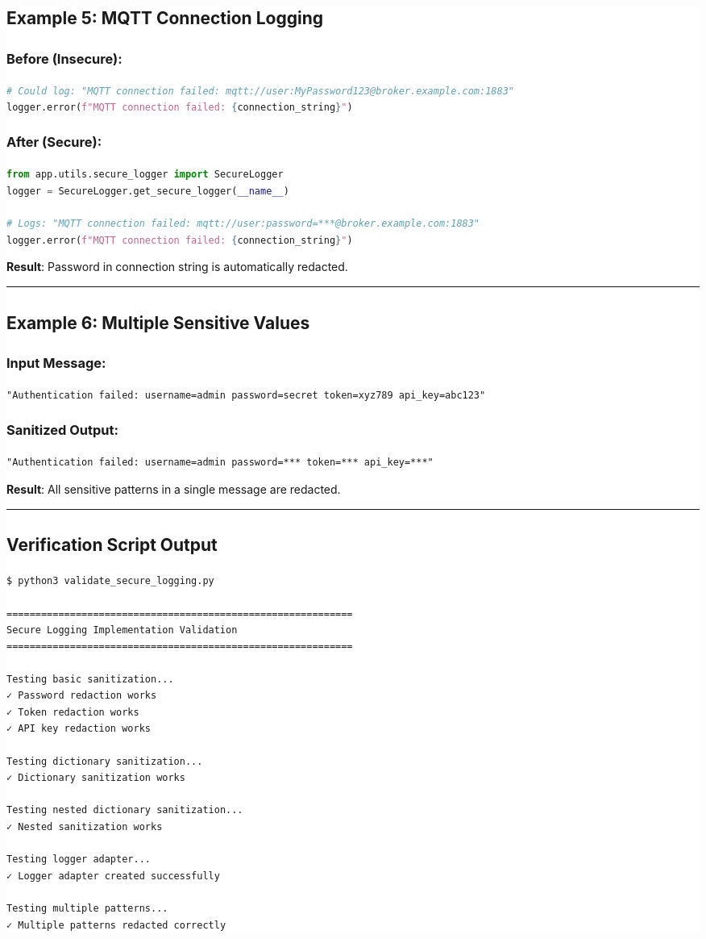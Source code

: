 
## Example 5: MQTT Connection Logging

### Before (Insecure):
```python
# Could log: "MQTT connection failed: mqtt://user:MyPassword123@broker.example.com:1883"
logger.error(f"MQTT connection failed: {connection_string}")
```

### After (Secure):
```python
from app.utils.secure_logger import SecureLogger
logger = SecureLogger.get_secure_logger(__name__)

# Logs: "MQTT connection failed: mqtt://user:password=***@broker.example.com:1883"
logger.error(f"MQTT connection failed: {connection_string}")
```

**Result**: Password in connection string is automatically redacted.

---

## Example 6: Multiple Sensitive Values

### Input Message:
```text
"Authentication failed: username=admin password=secret token=xyz789 api_key=abc123"
```

### Sanitized Output:
```text
"Authentication failed: username=admin password=*** token=*** api_key=***"
```

**Result**: All sensitive patterns in a single message are redacted.

---

## Verification Script Output

```bash
$ python3 validate_secure_logging.py

============================================================
Secure Logging Implementation Validation
============================================================

Testing basic sanitization...
✓ Password redaction works
✓ Token redaction works
✓ API key redaction works

Testing dictionary sanitization...
✓ Dictionary sanitization works

Testing nested dictionary sanitization...
✓ Nested sanitization works

Testing logger adapter...
✓ Logger adapter created successfully

Testing multiple patterns...
✓ Multiple patterns redacted correctly

```